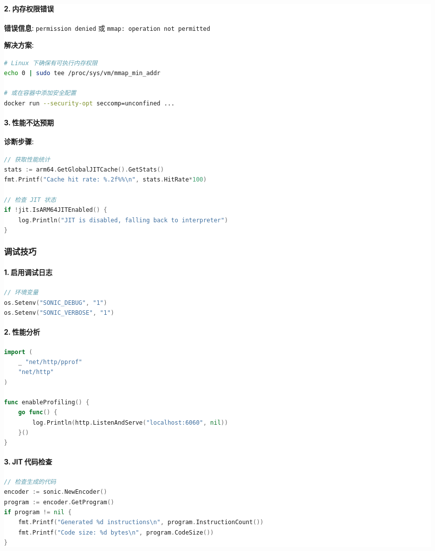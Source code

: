 #### 2. 内存权限错误

**错误信息**: `permission denied` 或 `mmap: operation not permitted`

**解决方案**:
```bash
# Linux 下确保有可执行内存权限
echo 0 | sudo tee /proc/sys/vm/mmap_min_addr

# 或在容器中添加安全配置
docker run --security-opt seccomp=unconfined ...
```

#### 3. 性能不达预期

**诊断步骤**:
```go
// 获取性能统计
stats := arm64.GetGlobalJITCache().GetStats()
fmt.Printf("Cache hit rate: %.2f%%\n", stats.HitRate*100)

// 检查 JIT 状态
if !jit.IsARM64JITEnabled() {
    log.Println("JIT is disabled, falling back to interpreter")
}
```

### 调试技巧

#### 1. 启用调试日志

```go
// 环境变量
os.Setenv("SONIC_DEBUG", "1")
os.Setenv("SONIC_VERBOSE", "1")
```

#### 2. 性能分析

```go
import (
    _ "net/http/pprof"
    "net/http"
)

func enableProfiling() {
    go func() {
        log.Println(http.ListenAndServe("localhost:6060", nil))
    }()
}
```

#### 3. JIT 代码检查

```go
// 检查生成的代码
encoder := sonic.NewEncoder()
program := encoder.GetProgram()
if program != nil {
    fmt.Printf("Generated %d instructions\n", program.InstructionCount())
    fmt.Printf("Code size: %d bytes\n", program.CodeSize())
}
```
